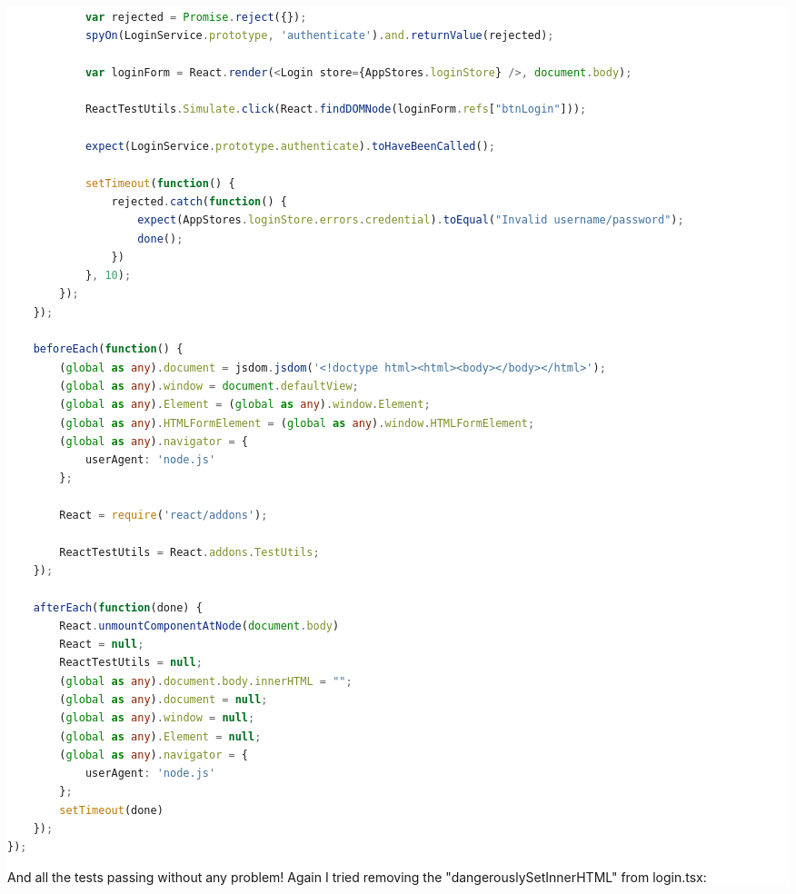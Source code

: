 ```ts
            var rejected = Promise.reject({});
            spyOn(LoginService.prototype, 'authenticate').and.returnValue(rejected);

            var loginForm = React.render(<Login store={AppStores.loginStore} />, document.body);

            ReactTestUtils.Simulate.click(React.findDOMNode(loginForm.refs["btnLogin"]));

            expect(LoginService.prototype.authenticate).toHaveBeenCalled();

            setTimeout(function() {
                rejected.catch(function() {
                    expect(AppStores.loginStore.errors.credential).toEqual("Invalid username/password");
                    done();
                })
            }, 10);
        });
    });

    beforeEach(function() {
        (global as any).document = jsdom.jsdom('<!doctype html><html><body></body></html>');
        (global as any).window = document.defaultView;
        (global as any).Element = (global as any).window.Element;
        (global as any).HTMLFormElement = (global as any).window.HTMLFormElement;
        (global as any).navigator = {
            userAgent: 'node.js'
        };

        React = require('react/addons');

        ReactTestUtils = React.addons.TestUtils;
    });

    afterEach(function(done) {
        React.unmountComponentAtNode(document.body)
        React = null;
        ReactTestUtils = null;
        (global as any).document.body.innerHTML = "";
        (global as any).document = null;
        (global as any).window = null;
        (global as any).Element = null;
        (global as any).navigator = {
            userAgent: 'node.js'
        };
        setTimeout(done)
    });
});

```

And all the tests passing without any problem! Again I tried removing the "dangerouslySetInnerHTML" from login.tsx:
